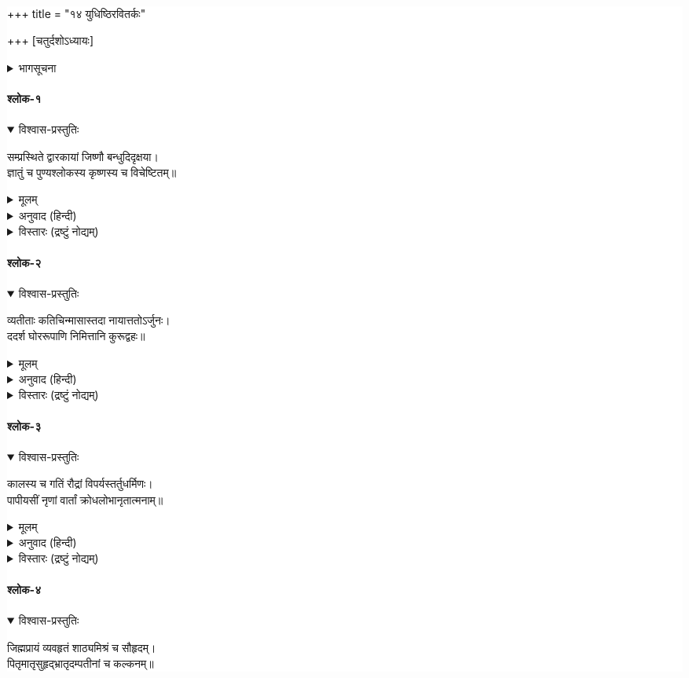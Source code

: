 +++
title = "१४ युधिष्ठिरवितर्कः"

+++
[चतुर्दशोऽध्यायः]



<details><summary>भागसूचना</summary></details>

#### श्लोक-१


<details open><summary>विश्वास-प्रस्तुतिः</summary>

सम्प्रस्थिते द्वारकायां जिष्णौ बन्धुदिदृक्षया।  
ज्ञातुं च पुण्यश्लोकस्य कृष्णस्य च विचेष्टितम्॥
</details>

<details><summary>मूलम्</summary></details>

<details><summary>अनुवाद (हिन्दी)</summary></details>

<details><summary>विस्तारः (द्रष्टुं नोद्यम्)</summary></details>

#### श्लोक-२


<details open><summary>विश्वास-प्रस्तुतिः</summary>

व्यतीताः कतिचिन्मासास्तदा नायात्ततोऽर्जुनः।  
ददर्श घोररूपाणि निमित्तानि कुरूद्वहः॥
</details>

<details><summary>मूलम्</summary></details>

<details><summary>अनुवाद (हिन्दी)</summary></details>

<details><summary>विस्तारः (द्रष्टुं नोद्यम्)</summary></details>

#### श्लोक-३


<details open><summary>विश्वास-प्रस्तुतिः</summary>

कालस्य च गतिं रौद्रां विपर्यस्तर्तुधर्मिणः।  
पापीयसीं नृणां वार्तां क्रोधलोभानृतात्मनाम्॥
</details>

<details><summary>मूलम्</summary></details>

<details><summary>अनुवाद (हिन्दी)</summary></details>

<details><summary>विस्तारः (द्रष्टुं नोद्यम्)</summary></details>

#### श्लोक-४


<details open><summary>विश्वास-प्रस्तुतिः</summary>

जिह्मप्रायं व्यवहृतं शाठ्यमिश्रं च सौहृदम्।  
पितृमातृसुहृद‍्भ्रातृदम्पतीनां च कल्कनम्॥
</details>
